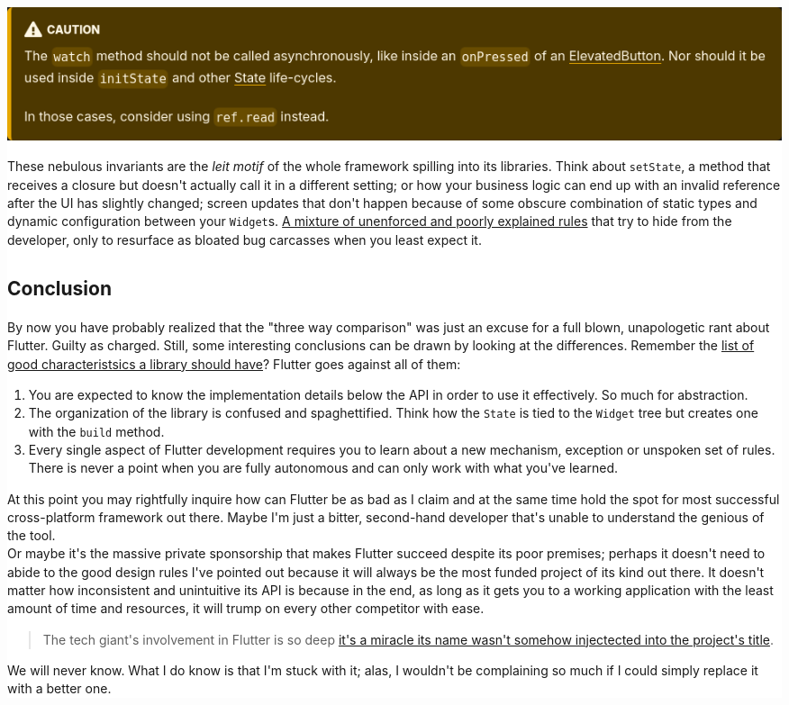 ![](riverpod.png)

These nebulous invariants are the *leit motif* of the whole framework spilling into its libraries. Think about `setState`, a method that receives a closure but doesn't actually call it in a different setting; or how your business logic can end up with an invalid reference after the UI has slightly changed; screen updates that don't happen because of some obscure combination of static types and dynamic configuration between your `Widget`s. [A mixture of unenforced and poorly explained rules](https://riverpod.dev/docs/essentials/do_dont) that try to hide from the developer, only to resurface as bloated bug carcasses when you least expect it.

## Conclusion

By now you have probably realized that the "three way comparison" was just an excuse for a full blown, unapologetic rant about Flutter. Guilty as charged. Still, some interesting conclusions can be drawn by looking at the differences. Remember the [list of good characteristsics a library should have](#great-tools-points)? Flutter goes against all of them:

 1. You are expected to know the implementation details below the API in order to use it effectively. So much for abstraction.
 2. The organization of the library is confused and spaghettified. Think how the `State` is tied to the `Widget` tree but creates one with the `build` method.
 3. Every single aspect of Flutter development requires you to learn about a new mechanism, exception or unspoken set of rules. There is never a point when you are fully autonomous and can only work with what you've learned.

At this point you may rightfully inquire how can Flutter be as bad as I claim and at the same time hold the spot for most successful cross-platform framework out there. Maybe I'm just a bitter, second-hand developer that's unable to understand the genious of the tool. \
Or maybe it's the massive private sponsorship that makes Flutter succeed despite its poor premises; perhaps it doesn't need to abide to the good design rules I've pointed out because it will always be the most funded project of its kind out there. It doesn't matter how inconsistent and unintuitive its API is because in the end, as long as it gets you to a working application with the least amount of time and resources, it will trump on every other competitor with ease. 

> The tech giant's involvement in Flutter is so deep [it's a miracle its name wasn't somehow injectected into the project's title](https://go.dev/).

We will never know. What I do know is that I'm stuck with it; alas, I wouldn't be complaining so much if I could simply replace it with a better one.
